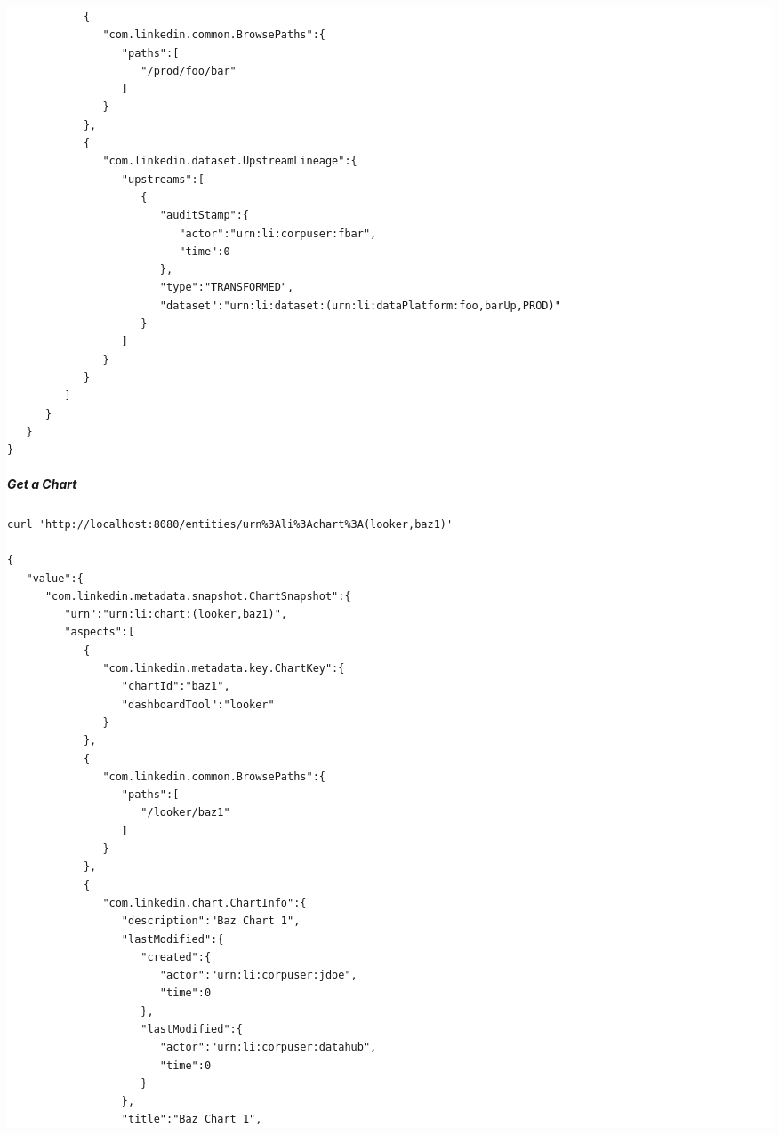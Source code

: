 ```
            {
               "com.linkedin.common.BrowsePaths":{
                  "paths":[
                     "/prod/foo/bar"
                  ]
               }
            },
            {
               "com.linkedin.dataset.UpstreamLineage":{
                  "upstreams":[
                     {
                        "auditStamp":{
                           "actor":"urn:li:corpuser:fbar",
                           "time":0
                        },
                        "type":"TRANSFORMED",
                        "dataset":"urn:li:dataset:(urn:li:dataPlatform:foo,barUp,PROD)"
                     }
                  ]
               }
            }
         ]
      }
   }
}
```

##### Get a Chart

```
curl 'http://localhost:8080/entities/urn%3Ali%3Achart%3A(looker,baz1)'

{
   "value":{
      "com.linkedin.metadata.snapshot.ChartSnapshot":{
         "urn":"urn:li:chart:(looker,baz1)",
         "aspects":[
            {
               "com.linkedin.metadata.key.ChartKey":{
                  "chartId":"baz1",
                  "dashboardTool":"looker"
               }
            },
            {
               "com.linkedin.common.BrowsePaths":{
                  "paths":[
                     "/looker/baz1"
                  ]
               }
            },
            {
               "com.linkedin.chart.ChartInfo":{
                  "description":"Baz Chart 1",
                  "lastModified":{
                     "created":{
                        "actor":"urn:li:corpuser:jdoe",
                        "time":0
                     },
                     "lastModified":{
                        "actor":"urn:li:corpuser:datahub",
                        "time":0
                     }
                  },
                  "title":"Baz Chart 1",
```